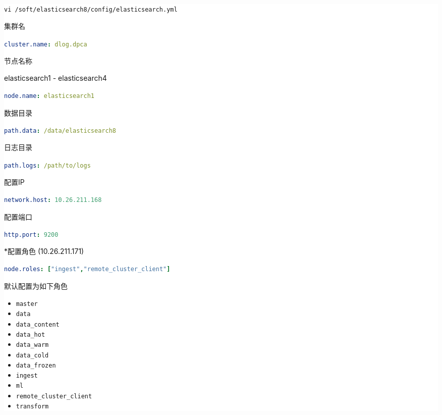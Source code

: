 ```shell
vi /soft/elasticsearch8/config/elasticsearch.yml
```

集群名

```yaml
cluster.name: dlog.dpca
```

节点名称

elasticsearch1 - elasticsearch4

```yaml
node.name: elasticsearch1
```

数据目录

```yaml
path.data: /data/elasticsearch8
```

日志目录

```yaml
path.logs: /path/to/logs
```

配置IP

```yaml
network.host: 10.26.211.168
```

配置端口

```yaml
http.port: 9200
```

*配置角色 (10.26.211.171)

```yaml
node.roles: ["ingest","remote_cluster_client"]
```

默认配置为如下角色

- `master`
- `data`
- `data_content`
- `data_hot`
- `data_warm`
- `data_cold`
- `data_frozen`
- `ingest`
- `ml`
- `remote_cluster_client`
- `transform`


[DOC]: https://www.elastic.co/guide/en/elasticsearch/reference/8.0/advanced-configuration.html#set-jvm-heap-size
[官方模块文档]: https://www.elastic.co/guide/en/beats/filebeat/master/filebeat-modules.htm